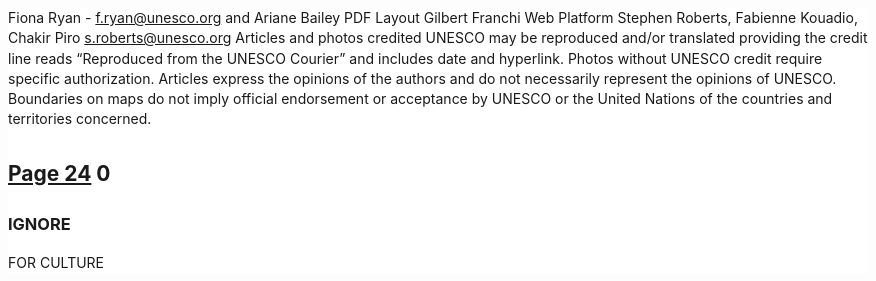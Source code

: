 Fiona Ryan - f.ryan@unesco.org 
and Ariane Bailey 
PDF Layout 
Gilbert Franchi 
Web Platform 
Stephen Roberts, Fabienne Kouadio, Chakir Piro 
s.roberts@unesco.org 
Articles and photos credited UNESCO may be 
reproduced and/or translated providing the credit line 
reads “Reproduced from the UNESCO Courier” 
and includes date and hyperlink. Photos without 
UNESCO credit require specific authorization. 
Articles express the opinions of the authors and do not 
necessarily represent the opinions of UNESCO. 
Boundaries on maps do not imply official endorsement 
or acceptance by UNESCO or the United Nations 
of the countries and territories concerned.

## [Page 24](https://demo.humlab.umu.se/courier/185815eng.pdf#page=24) 0

### IGNORE

  
  
FOR CULTURE 